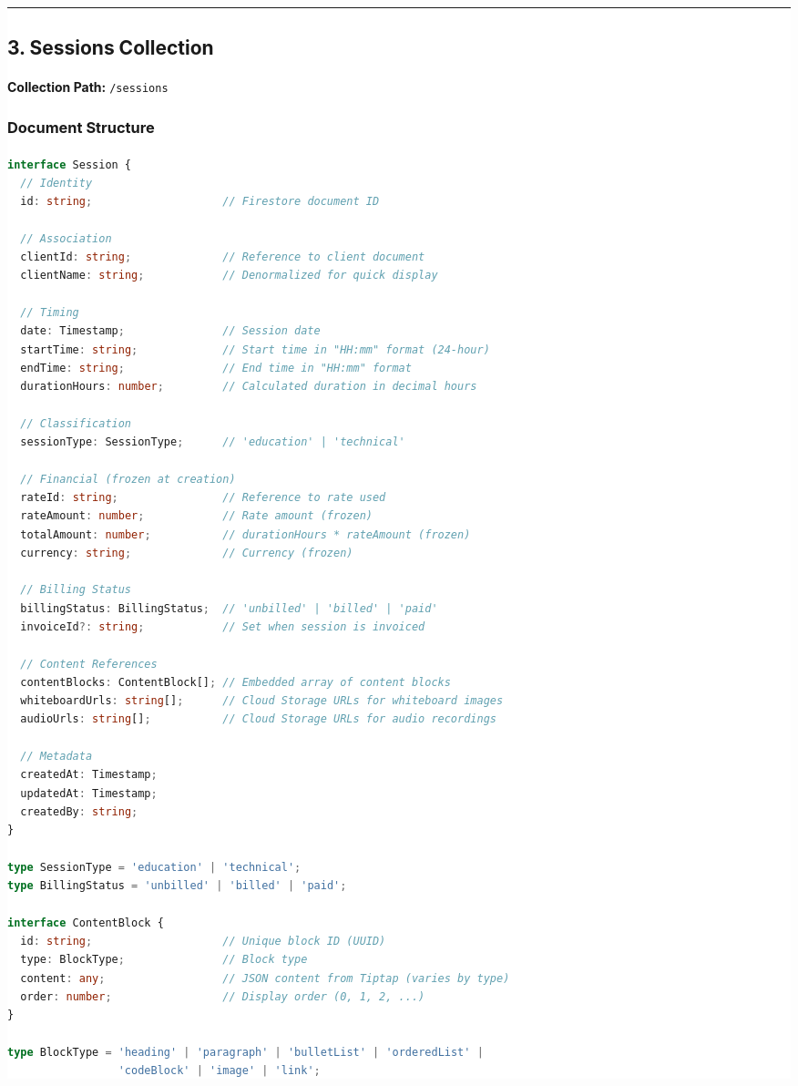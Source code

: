 
---

## 3. Sessions Collection

**Collection Path:** `/sessions`

### Document Structure

```typescript
interface Session {
  // Identity
  id: string;                    // Firestore document ID
  
  // Association
  clientId: string;              // Reference to client document
  clientName: string;            // Denormalized for quick display
  
  // Timing
  date: Timestamp;               // Session date
  startTime: string;             // Start time in "HH:mm" format (24-hour)
  endTime: string;               // End time in "HH:mm" format
  durationHours: number;         // Calculated duration in decimal hours
  
  // Classification
  sessionType: SessionType;      // 'education' | 'technical'
  
  // Financial (frozen at creation)
  rateId: string;                // Reference to rate used
  rateAmount: number;            // Rate amount (frozen)
  totalAmount: number;           // durationHours * rateAmount (frozen)
  currency: string;              // Currency (frozen)
  
  // Billing Status
  billingStatus: BillingStatus;  // 'unbilled' | 'billed' | 'paid'
  invoiceId?: string;            // Set when session is invoiced
  
  // Content References
  contentBlocks: ContentBlock[]; // Embedded array of content blocks
  whiteboardUrls: string[];      // Cloud Storage URLs for whiteboard images
  audioUrls: string[];           // Cloud Storage URLs for audio recordings
  
  // Metadata
  createdAt: Timestamp;
  updatedAt: Timestamp;
  createdBy: string;
}

type SessionType = 'education' | 'technical';
type BillingStatus = 'unbilled' | 'billed' | 'paid';

interface ContentBlock {
  id: string;                    // Unique block ID (UUID)
  type: BlockType;               // Block type
  content: any;                  // JSON content from Tiptap (varies by type)
  order: number;                 // Display order (0, 1, 2, ...)
}

type BlockType = 'heading' | 'paragraph' | 'bulletList' | 'orderedList' | 
                 'codeBlock' | 'image' | 'link';
```
